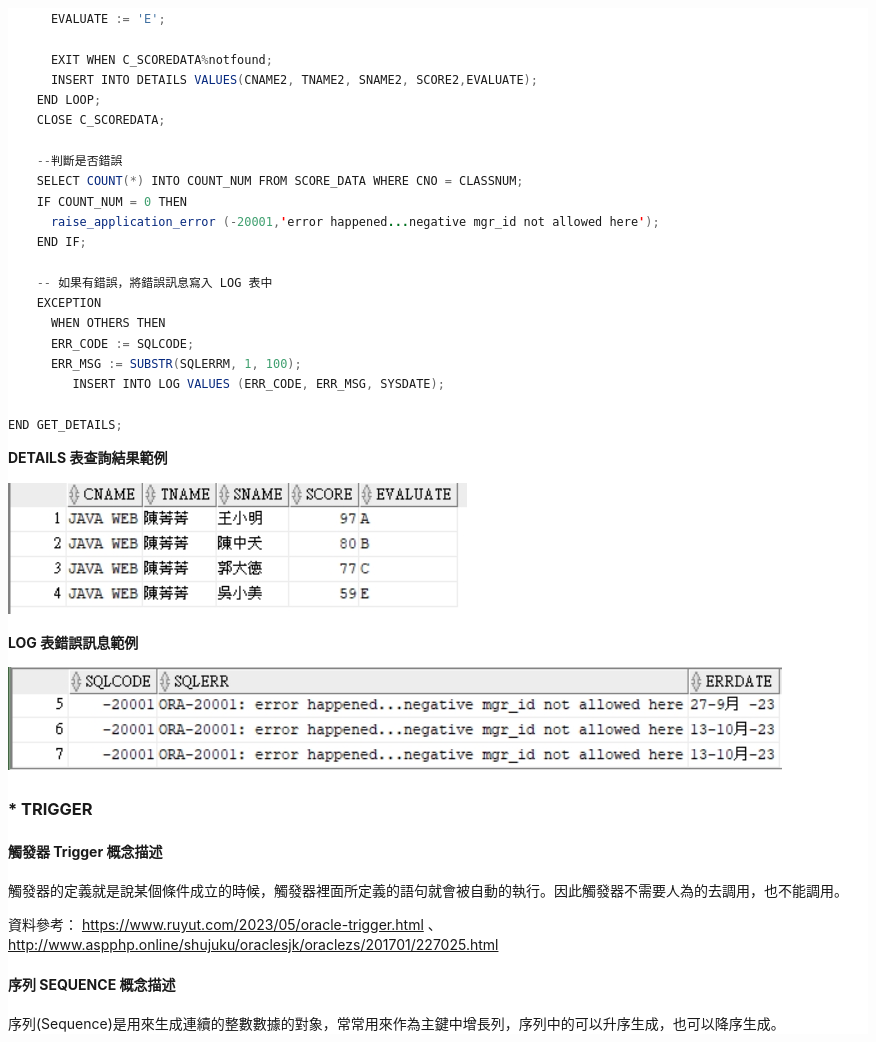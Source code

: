 ```java
      EVALUATE := 'E';
      
      EXIT WHEN C_SCOREDATA%notfound;
      INSERT INTO DETAILS VALUES(CNAME2, TNAME2, SNAME2, SCORE2,EVALUATE);
    END LOOP;
    CLOSE C_SCOREDATA;
    
    --判斷是否錯誤
    SELECT COUNT(*) INTO COUNT_NUM FROM SCORE_DATA WHERE CNO = CLASSNUM;
    IF COUNT_NUM = 0 THEN
      raise_application_error (-20001,'error happened...negative mgr_id not allowed here');
    END IF;
    
    -- 如果有錯誤，將錯誤訊息寫入 LOG 表中
    EXCEPTION 
      WHEN OTHERS THEN
      ERR_CODE := SQLCODE;
      ERR_MSG := SUBSTR(SQLERRM, 1, 100);
         INSERT INTO LOG VALUES (ERR_CODE, ERR_MSG, SYSDATE);
    
END GET_DETAILS;
```

**DETAILS 表查詢結果範例**

![image](https://github.com/chocolatesnowcake/ExerciseCorner/blob/main/%E5%9C%96%E7%89%87/1697181510117.jpg)

**LOG 表錯誤訊息範例**

![image](https://github.com/chocolatesnowcake/ExerciseCorner/blob/main/%E5%9C%96%E7%89%87/1697187924700.jpg)

### * TRIGGER
#### 觸發器 Trigger 概念描述
觸發器的定義就是說某個條件成立的時候，觸發器裡面所定義的語句就會被自動的執行。因此觸發器不需要人為的去調用，也不能調用。

資料參考： https://www.ruyut.com/2023/05/oracle-trigger.html 、 http://www.aspphp.online/shujuku/oraclesjk/oraclezs/201701/227025.html

#### 序列 SEQUENCE 概念描述
序列(Sequence)是用來生成連續的整數數據的對象，常常用來作為主鍵中增長列，序列中的可以升序生成，也可以降序生成。
